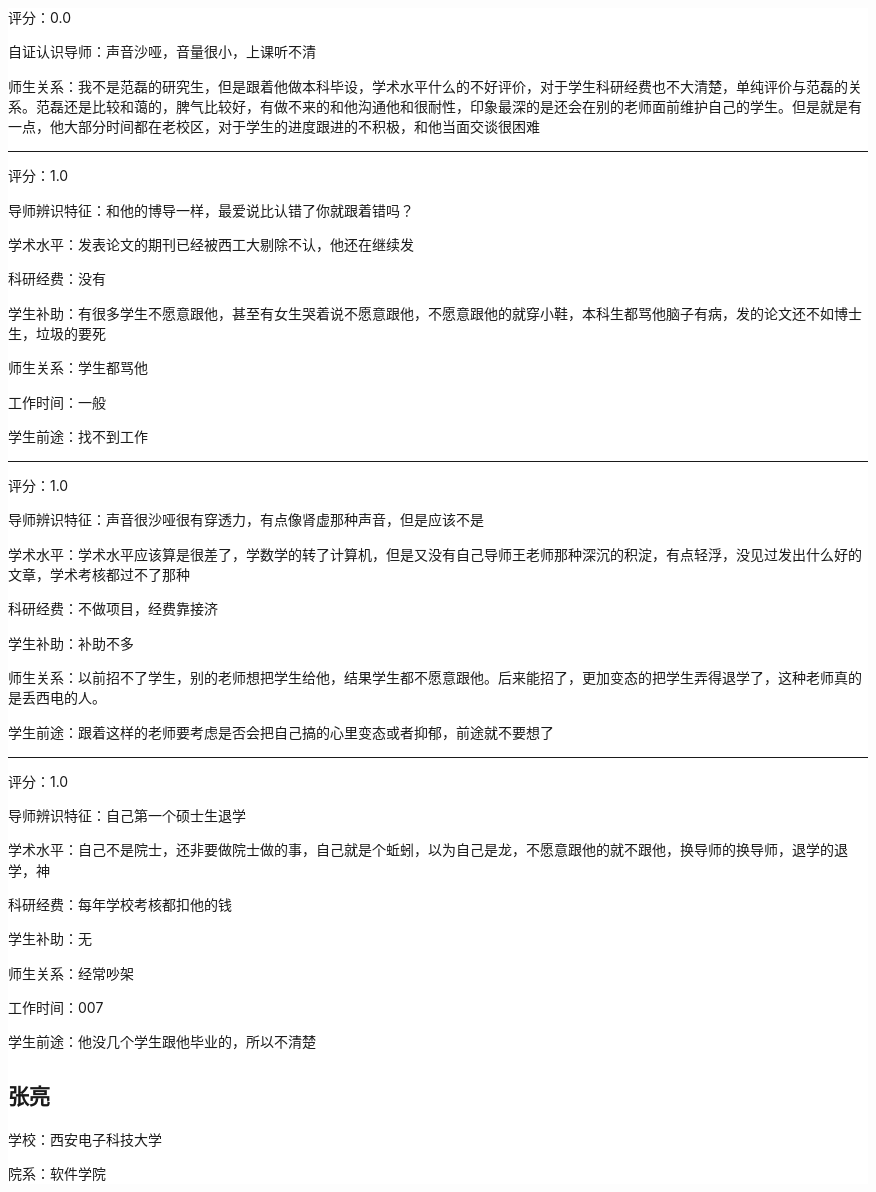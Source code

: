 评分：0.0

自证认识导师：声音沙哑，音量很小，上课听不清

师生关系：我不是范磊的研究生，但是跟着他做本科毕设，学术水平什么的不好评价，对于学生科研经费也不大清楚，单纯评价与范磊的关系。范磊还是比较和蔼的，脾气比较好，有做不来的和他沟通他和很耐性，印象最深的是还会在别的老师面前维护自己的学生。但是就是有一点，他大部分时间都在老校区，对于学生的进度跟进的不积极，和他当面交谈很困难

* * *

评分：1.0

导师辨识特征：和他的博导一样，最爱说比认错了你就跟着错吗？

学术水平：发表论文的期刊已经被西工大剔除不认，他还在继续发

科研经费：没有

学生补助：有很多学生不愿意跟他，甚至有女生哭着说不愿意跟他，不愿意跟他的就穿小鞋，本科生都骂他脑子有病，发的论文还不如博士生，垃圾的要死

师生关系：学生都骂他

工作时间：一般

学生前途：找不到工作

* * *

评分：1.0

导师辨识特征：声音很沙哑很有穿透力，有点像肾虚那种声音，但是应该不是

学术水平：学术水平应该算是很差了，学数学的转了计算机，但是又没有自己导师王老师那种深沉的积淀，有点轻浮，没见过发出什么好的文章，学术考核都过不了那种

科研经费：不做项目，经费靠接济

学生补助：补助不多

师生关系：以前招不了学生，别的老师想把学生给他，结果学生都不愿意跟他。后来能招了，更加变态的把学生弄得退学了，这种老师真的是丢西电的人。

学生前途：跟着这样的老师要考虑是否会把自己搞的心里变态或者抑郁，前途就不要想了

* * *

评分：1.0

导师辨识特征：自己第一个硕士生退学

学术水平：自己不是院士，还非要做院士做的事，自己就是个蚯蚓，以为自己是龙，不愿意跟他的就不跟他，换导师的换导师，退学的退学，神

科研经费：每年学校考核都扣他的钱

学生补助：无

师生关系：经常吵架

工作时间：007

学生前途：他没几个学生跟他毕业的，所以不清楚

## 张亮

学校：西安电子科技大学

院系：软件学院
